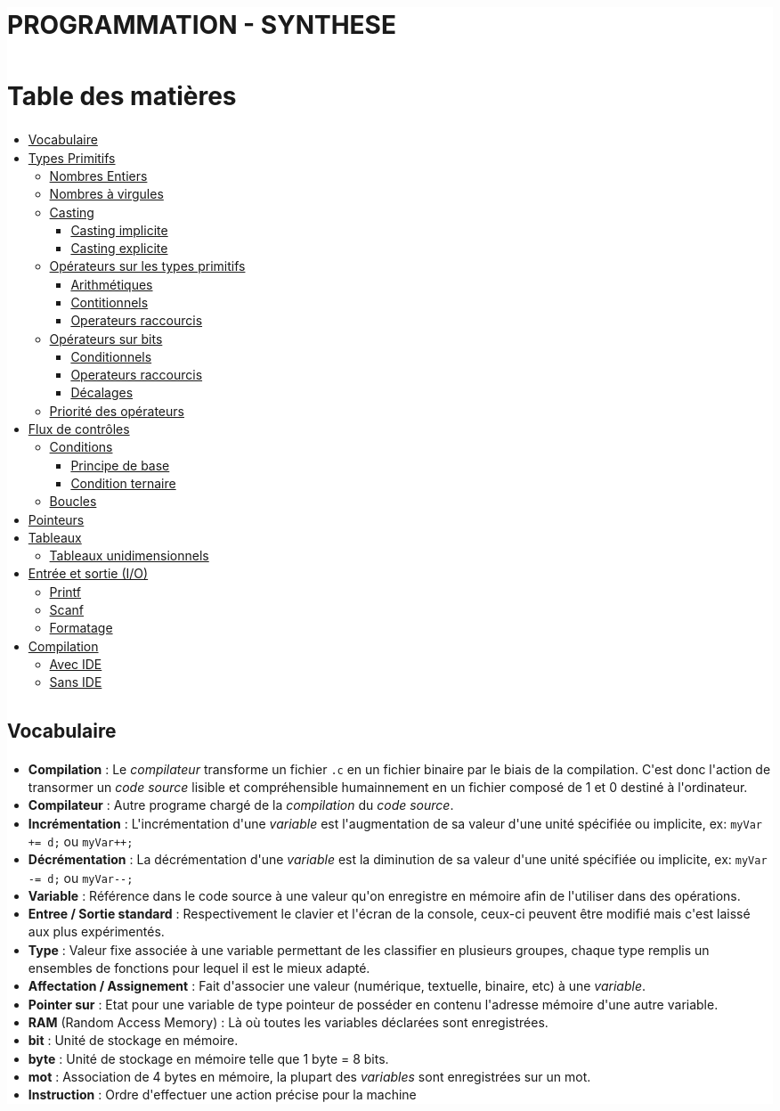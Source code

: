 # PROGRAMMATION - SYNTHESE

Table des matières
=================

   * [Vocabulaire](#vocabulaire)
   * [Types Primitifs](#types-primitifs)
      * [Nombres Entiers](#nombres-entiers)
      * [Nombres à virgules](#nombres-à-virgules)
      * [Casting](#casting)
         * [Casting implicite](#casting-implicite)
         * [Casting explicite](#casting-explicite)
      * [Opérateurs sur les types primitifs](#opérateurs-sur-les-types-primitifs)
         * [Arithmétiques](#arithmétiques)
         * [Contitionnels](#contitionnels)
         * [Operateurs raccourcis](#operateurs-raccourcis)
      * [Opérateurs sur bits](#opérateurs-sur-bits)
         * [Conditionnels](#conditionnels)
         * [Operateurs raccourcis](#operateurs-raccourcis-1)
         * [Décalages](#décalages)
      * [Priorité des opérateurs](#priorité-des-opérateurs)
   * [Flux de contrôles](#flux-de-contrôles)
      * [Conditions](#conditions)
         * [Principe de base](#principe-de-base)
         * [Condition ternaire](#condition-ternaire)
      * [Boucles](#boucles)
   * [Pointeurs](#pointeurs)
   * [Tableaux](#tableaux)
      * [Tableaux unidimensionnels](#tableaux-unidimensionnels)
   * [Entrée et sortie (I/O)](#entrée-et-sortie-io)
      * [Printf](#printf)
      * [Scanf](#scanf)
      * [Formatage](#formatage)
   * [Compilation](#compilation)
      * [Avec IDE](#avec-ide)
      * [Sans IDE](#sans-ide)

## Vocabulaire

* **Compilation** : Le *compilateur* transforme un fichier `.c` en un fichier binaire par le biais de la compilation. C'est donc l'action de transormer un *code source* lisible et compréhensible humainnement en un fichier composé de 1 et 0 destiné à l'ordinateur.
* **Compilateur** : Autre programe chargé de la *compilation* du *code source*.
* **Incrémentation** : L'incrémentation d'une *variable* est l'augmentation de sa valeur d'une unité spécifiée ou implicite, ex: `myVar += d;` ou `myVar++;`
* **Décrémentation** : La décrémentation d'une *variable* est la diminution de sa valeur d'une unité spécifiée ou implicite, ex: `myVar -= d;` ou `myVar--;`
* **Variable** : Référence dans le code source à une valeur qu'on enregistre en mémoire afin de l'utiliser dans des opérations.
* **Entree / Sortie standard** : Respectivement le clavier et l'écran de la console, ceux-ci peuvent être modifié mais c'est laissé aux plus expérimentés.
* **Type** : Valeur fixe associée à une variable permettant de les classifier en plusieurs groupes, chaque type remplis un ensembles de fonctions pour lequel il est le mieux adapté.
* **Affectation / Assignement** : Fait d'associer une valeur (numérique, textuelle, binaire, etc) à une *variable*.
* **Pointer sur** : Etat pour une variable de type pointeur de posséder en contenu l'adresse mémoire d'une autre variable.
* **RAM** (Random Access Memory) : Là où toutes les variables déclarées sont enregistrées.
* **bit** : Unité de stockage en mémoire.
* **byte** : Unité de stockage en mémoire telle que 1 byte = 8 bits.
* **mot** : Association de 4 bytes en mémoire, la plupart des *variables* sont enregistrées sur un mot.
* **Instruction** : Ordre d'effectuer une action précise pour la machine